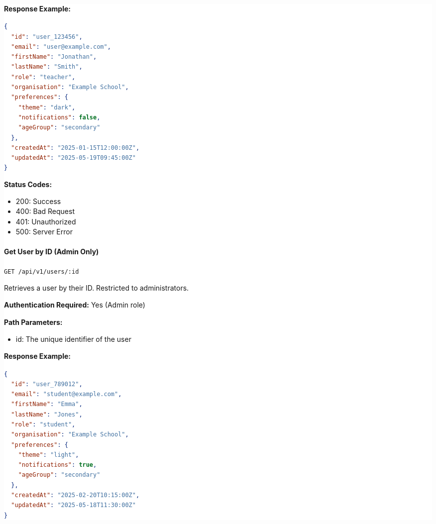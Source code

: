 **Response Example:**
```json
{
  "id": "user_123456",
  "email": "user@example.com",
  "firstName": "Jonathan",
  "lastName": "Smith",
  "role": "teacher",
  "organisation": "Example School",
  "preferences": {
    "theme": "dark",
    "notifications": false,
    "ageGroup": "secondary"
  },
  "createdAt": "2025-01-15T12:00:00Z",
  "updatedAt": "2025-05-19T09:45:00Z"
}
```

**Status Codes:**
- 200: Success
- 400: Bad Request
- 401: Unauthorized
- 500: Server Error

#### Get User by ID (Admin Only)

```
GET /api/v1/users/:id
```

Retrieves a user by their ID. Restricted to administrators.

**Authentication Required:** Yes (Admin role)

**Path Parameters:**
- id: The unique identifier of the user

**Response Example:**
```json
{
  "id": "user_789012",
  "email": "student@example.com",
  "firstName": "Emma",
  "lastName": "Jones",
  "role": "student",
  "organisation": "Example School",
  "preferences": {
    "theme": "light",
    "notifications": true,
    "ageGroup": "secondary"
  },
  "createdAt": "2025-02-20T10:15:00Z",
  "updatedAt": "2025-05-18T11:30:00Z"
}
```
